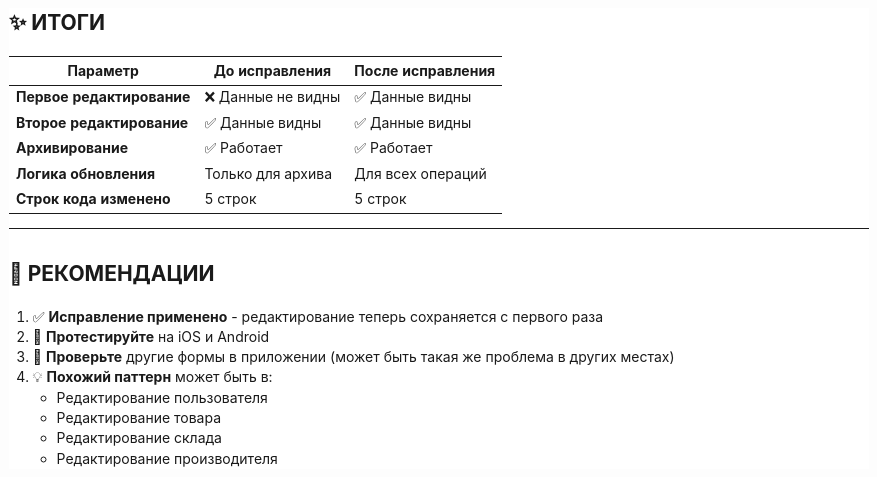 ## ✨ ИТОГИ

| Параметр | До исправления | После исправления |
|----------|----------------|-------------------|
| **Первое редактирование** | ❌ Данные не видны | ✅ Данные видны |
| **Второе редактирование** | ✅ Данные видны | ✅ Данные видны |
| **Архивирование** | ✅ Работает | ✅ Работает |
| **Логика обновления** | Только для архива | Для всех операций |
| **Строк кода изменено** | 5 строк | 5 строк |

---

## 🚀 РЕКОМЕНДАЦИИ

1. ✅ **Исправление применено** - редактирование теперь сохраняется с первого раза
2. 🧪 **Протестируйте** на iOS и Android
3. 📝 **Проверьте** другие формы в приложении (может быть такая же проблема в других местах)
4. 💡 **Похожий паттерн** может быть в:
   - Редактирование пользователя
   - Редактирование товара
   - Редактирование склада
   - Редактирование производителя
